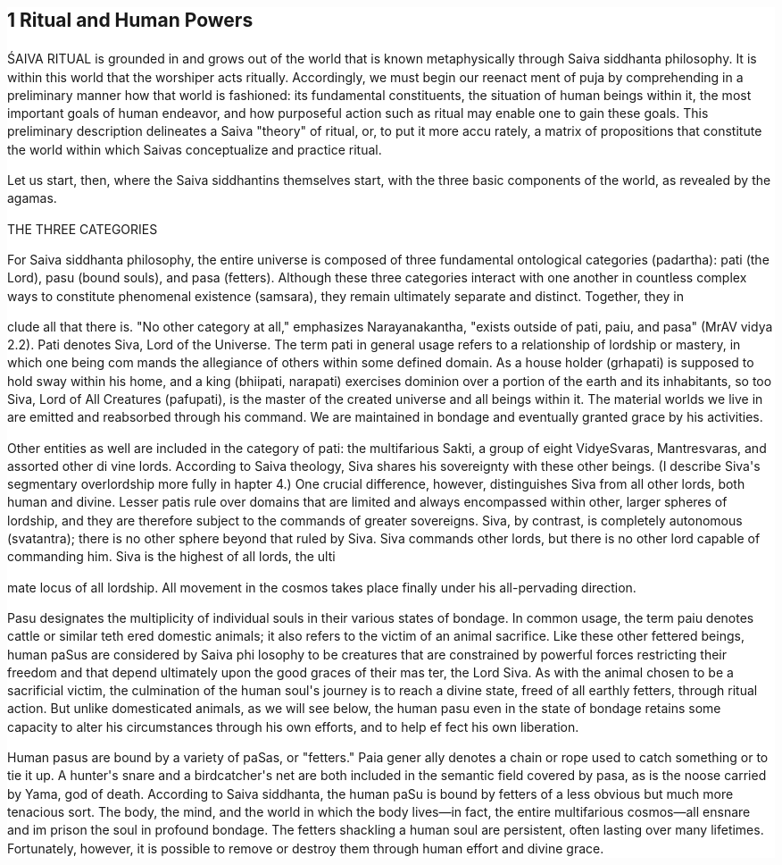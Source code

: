 ## 1 Ritual and Human Powers  

ŚAIVA RITUAL is grounded in and grows out of the world that is known  metaphysically through Saiva siddhanta philosophy. It is within this world  that the worshiper acts ritually. Accordingly, we must begin our reenact ment of puja by comprehending in a preliminary manner how that world is  fashioned: its fundamental constituents, the situation of human beings  within it, the most important goals of human endeavor, and how purposeful  action such as ritual may enable one to gain these goals. This preliminary  description delineates a Saiva "theory" of ritual, or, to put it more accu rately, a matrix of propositions that constitute the world within which  Saivas conceptualize and practice ritual.  

Let us start, then, where the Saiva siddhantins themselves start, with the  three basic components of the world, as revealed by the agamas.  

THE THREE CATEGORIES  

For Saiva siddhanta philosophy, the entire universe is composed of three  fundamental ontological categories (padartha): pati (the Lord), pasu (bound  souls), and pasa (fetters). Although these three categories interact with one  another in countless complex ways to constitute phenomenal existence  (samsara), they remain ultimately separate and distinct. Together, they in 

clude all that there is. "No other category at all," emphasizes Narayanakantha,  "exists outside of pati, paiu, and pasa" (MrAV vidya 2.2).  Pati denotes Siva, Lord of the Universe. The term pati in general usage  refers to a relationship of lordship or mastery, in which one being com mands the allegiance of others within some defined domain. As a house holder (grhapati) is supposed to hold sway within his home, and a king  (bhiipati, narapati) exercises dominion over a portion of the earth and its  inhabitants, so too Siva, Lord of All Creatures (pafupati), is the master of  the created universe and all beings within it. The material worlds we live in  are emitted and reabsorbed through his command. We are maintained in  bondage and eventually granted grace by his activities.  

Other entities as well are included in the category of pati: the multifarious  Sakti, a group of eight VidyeSvaras, Mantresvaras, and assorted other di vine lords. According to Saiva theology, Siva shares his sovereignty with  these other beings. (I describe Siva's segmentary overlordship more fully in hapter 4.) One crucial difference, however, distinguishes Siva from all  other lords, both human and divine. Lesser patis rule over domains that are  limited and always encompassed within other, larger spheres of lordship,  and they are therefore subject to the commands of greater sovereigns. Siva,  by contrast, is completely autonomous (svatantra); there is no other sphere  beyond that ruled by Siva. Siva commands other lords, but there is no other  lord capable of commanding him. Siva is the highest of all lords, the ulti 

mate locus of all lordship. All movement in the cosmos takes place finally  under his all-pervading direction.  

Pasu designates the multiplicity of individual souls in their various states  of bondage. In common usage, the term paiu denotes cattle or similar teth ered domestic animals; it also refers to the victim of an animal sacrifice.  Like these other fettered beings, human paSus are considered by Saiva phi losophy to be creatures that are constrained by powerful forces restricting  their freedom and that depend ultimately upon the good graces of their mas ter, the Lord Siva. As with the animal chosen to be a sacrificial victim, the  culmination of the human soul's journey is to reach a divine state, freed of  all earthly fetters, through ritual action. But unlike domesticated animals, as  we will see below, the human pasu even in the state of bondage retains some  capacity to alter his circumstances through his own efforts, and to help ef fect his own liberation.  

Human pasus are bound by a variety of paSas, or "fetters." Paia gener ally denotes a chain or rope used to catch something or to tie it up. A  hunter's snare and a birdcatcher's net are both included in the semantic field  covered by pasa, as is the noose carried by Yama, god of death. According  to Saiva siddhanta, the human paSu is bound by fetters of a less obvious but  much more tenacious sort. The body, the mind, and the world in which the  body lives—in fact, the entire multifarious cosmos—all ensnare and im prison the soul in profound bondage. The fetters shackling a human soul are  persistent, often lasting over many lifetimes. Fortunately, however, it is  possible to remove or destroy them through human effort and divine grace.  
